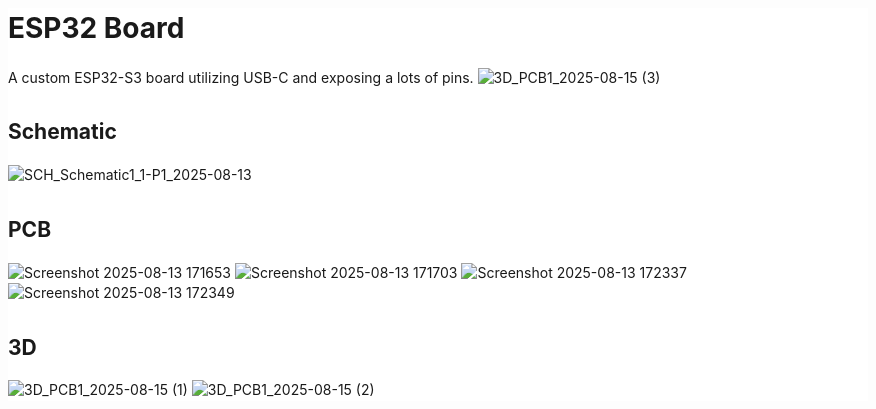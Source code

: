 # ESP32 Board
A custom ESP32-S3 board utilizing USB-C and exposing a lots of pins.
<img width="2160" height="1057" alt="3D_PCB1_2025-08-15 (3)" src="https://github.com/user-attachments/assets/a87b26d2-5dc3-4301-a51f-99900480403e" />

## Schematic
<img width="1190" height="845" alt="SCH_Schematic1_1-P1_2025-08-13" src="https://github.com/user-attachments/assets/e954a3b4-1bb0-4497-95c4-80a1dd06b5d5" />

## PCB
<img width="370" height="741" alt="Screenshot 2025-08-13 171653" src="https://github.com/user-attachments/assets/b5452fa7-cb17-40c1-9216-dbf496e4bf09" />
<img width="384" height="753" alt="Screenshot 2025-08-13 171703" src="https://github.com/user-attachments/assets/e95f2adc-94e5-47b9-b784-34bf62079dae" />
<img width="375" height="729" alt="Screenshot 2025-08-13 172337" src="https://github.com/user-attachments/assets/ba3e3a1d-20b7-4ab2-90cd-982a74988f5a" />
<img width="397" height="731" alt="Screenshot 2025-08-13 172349" src="https://github.com/user-attachments/assets/c2563ec9-2ff2-4793-af26-2c893e35daa5" />

## 3D
<img width="2005" height="4096" alt="3D_PCB1_2025-08-15 (1)" src="https://github.com/user-attachments/assets/910f9149-6985-4a5d-88fd-9f1434df950a" />
<img width="2005" height="4096" alt="3D_PCB1_2025-08-15 (2)" src="https://github.com/user-attachments/assets/f98c8fc5-765c-4926-87a4-2f77818f6c4e" />
